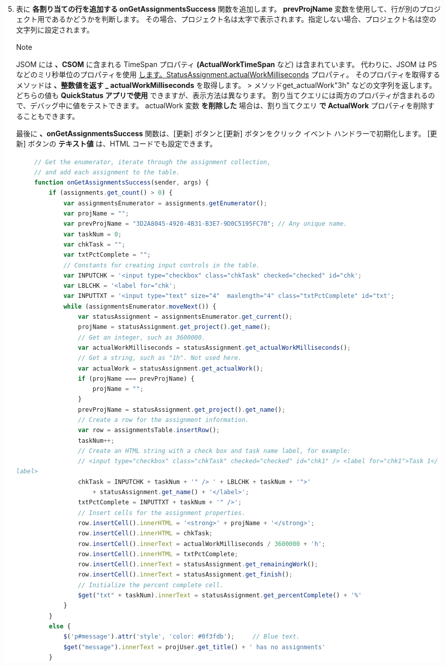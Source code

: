 5. 表に **各割り当ての行を追加する onGetAssignmentsSuccess** 関数を追加します。 **prevProjName** 変数を使用して、行が別のプロジェクト用であるかどうかを判断します。 その場合、プロジェクト名は太字で表示されます。指定しない場合、プロジェクト名は空の文字列に設定されます。 
    
   > [!NOTE]
   > JSOM には **、CSOM** に含まれる TimeSpan プロパティ **(ActualWorkTimeSpan** など) は含まれています。 代わりに、JSOM は PS などのミリ秒単位のプロパティを使用 [します。StatusAssignment.actualWorkMilliseconds](https://msdn.microsoft.com/library/736bce1e-f734-0efe-6c5f-e0e891ab00ef%28Office.15%29.aspx) プロパティ。 そのプロパティを取得するメソッドは **、整数値を返す \_ actualWorkMilliseconds** を取得します。 > メソッドget_actualWork"3h" などの文字列を返します。  どちらの値も **QuickStatus アプリで使用** できますが、表示方法は異なります。 割り当てクエリには両方のプロパティが含まれるので、デバッグ中に値をテストできます。 actualWork 変数 **を削除した** 場合は、割り当てクエリ **で ActualWork** プロパティを削除することもできます。 
  
   最後に **、onGetAssignmentsSuccess** 関数は、[更新] ボタンと[更新] ボタンをクリック イベント ハンドラーで初期化します。 [更新] ボタンの **テキスト値** は、HTML コードでも設定できます。 
    
   ```js
        // Get the enumerator, iterate through the assignment collection, 
        // and add each assignment to the table.
        function onGetAssignmentsSuccess(sender, args) {
            if (assignments.get_count() > 0) {
                var assignmentsEnumerator = assignments.getEnumerator();
                var projName = "";
                var prevProjName = "3D2A8045-4920-4B31-B3E7-9D0C5195FC70"; // Any unique name.
                var taskNum = 0;
                var chkTask = "";
                var txtPctComplete = "";
                // Constants for creating input controls in the table.
                var INPUTCHK = '<input type="checkbox" class="chkTask" checked="checked" id="chk';
                var LBLCHK = '<label for="chk';
                var INPUTTXT = '<input type="text" size="4"  maxlength="4" class="txtPctComplete" id="txt';
                while (assignmentsEnumerator.moveNext()) {
                    var statusAssignment = assignmentsEnumerator.get_current();
                    projName = statusAssignment.get_project().get_name();
                    // Get an integer, such as 3600000.
                    var actualWorkMilliseconds = statusAssignment.get_actualWorkMilliseconds(); 
                    // Get a string, such as "1h". Not used here.
                    var actualWork = statusAssignment.get_actualWork();
                    if (projName === prevProjName) {
                        projName = "";
                    }
                    prevProjName = statusAssignment.get_project().get_name();
                    // Create a row for the assignment information.
                    var row = assignmentsTable.insertRow();
                    taskNum++;
                    // Create an HTML string with a check box and task name label, for example:
                    // <input type="checkbox" class="chkTask" checked="checked" id="chk1" /> <label for="chk1">Task 1</label>
                    chkTask = INPUTCHK + taskNum + '" /> ' + LBLCHK + taskNum + '">' 
                        + statusAssignment.get_name() + '</label>';
                    txtPctComplete = INPUTTXT + taskNum + '" />';
                    // Insert cells for the assignment properties.
                    row.insertCell().innerHTML = '<strong>' + projName + '</strong>';
                    row.insertCell().innerHTML = chkTask;
                    row.insertCell().innerText = actualWorkMilliseconds / 3600000 + 'h';
                    row.insertCell().innerHTML = txtPctComplete;
                    row.insertCell().innerText = statusAssignment.get_remainingWork();
                    row.insertCell().innerText = statusAssignment.get_finish();
                    // Initialize the percent complete cell.
                    $get("txt" + taskNum).innerText = statusAssignment.get_percentComplete() + '%'
                }
            }
            else {
                $('p#message').attr('style', 'color: #0f3fdb');     // Blue text.
                $get("message").innerText = projUser.get_title() + ' has no assignments'
            }
   ```